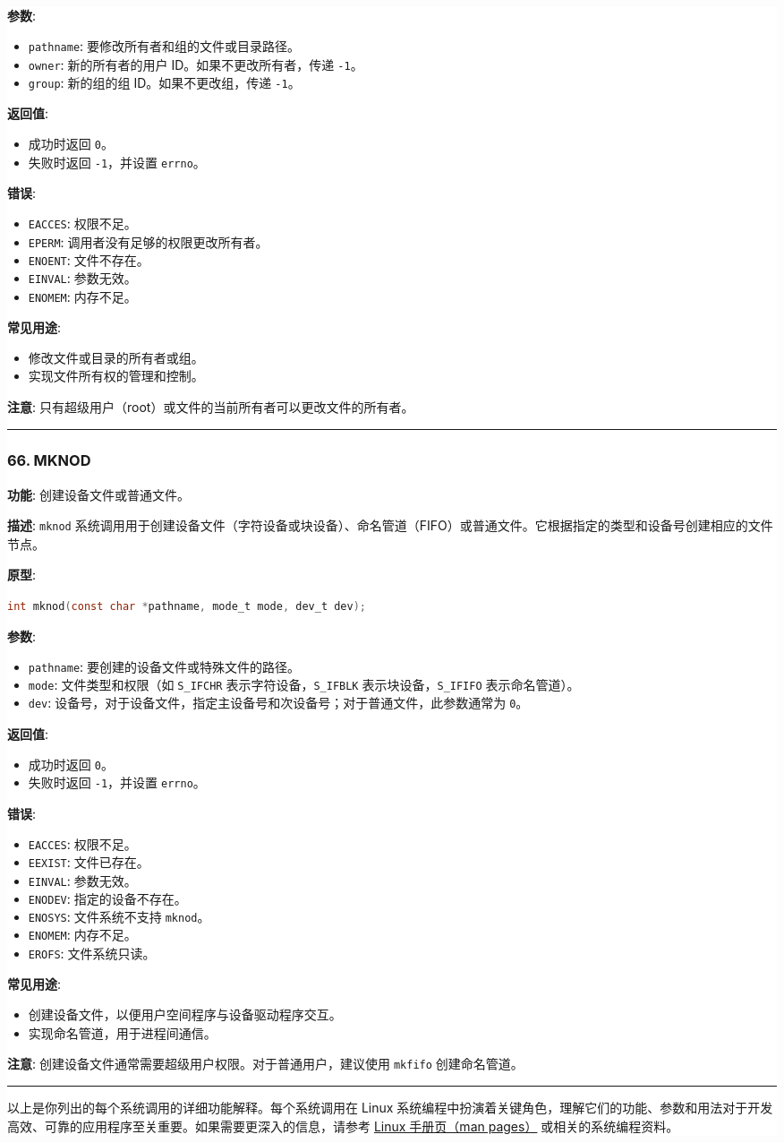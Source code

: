 **参数**:
- `pathname`: 要修改所有者和组的文件或目录路径。
- `owner`: 新的所有者的用户 ID。如果不更改所有者，传递 `-1`。
- `group`: 新的组的组 ID。如果不更改组，传递 `-1`。

**返回值**:
- 成功时返回 `0`。
- 失败时返回 `-1`，并设置 `errno`。

**错误**:
- `EACCES`: 权限不足。
- `EPERM`: 调用者没有足够的权限更改所有者。
- `ENOENT`: 文件不存在。
- `EINVAL`: 参数无效。
- `ENOMEM`: 内存不足。

**常见用途**:
- 修改文件或目录的所有者或组。
- 实现文件所有权的管理和控制。

**注意**: 只有超级用户（root）或文件的当前所有者可以更改文件的所有者。

---

### 66. **MKNOD**
**功能**: 创建设备文件或普通文件。

**描述**: `mknod` 系统调用用于创建设备文件（字符设备或块设备）、命名管道（FIFO）或普通文件。它根据指定的类型和设备号创建相应的文件节点。

**原型**:
```c
int mknod(const char *pathname, mode_t mode, dev_t dev);
```

**参数**:
- `pathname`: 要创建的设备文件或特殊文件的路径。
- `mode`: 文件类型和权限（如 `S_IFCHR` 表示字符设备，`S_IFBLK` 表示块设备，`S_IFIFO` 表示命名管道）。
- `dev`: 设备号，对于设备文件，指定主设备号和次设备号；对于普通文件，此参数通常为 `0`。

**返回值**:
- 成功时返回 `0`。
- 失败时返回 `-1`，并设置 `errno`。

**错误**:
- `EACCES`: 权限不足。
- `EEXIST`: 文件已存在。
- `EINVAL`: 参数无效。
- `ENODEV`: 指定的设备不存在。
- `ENOSYS`: 文件系统不支持 `mknod`。
- `ENOMEM`: 内存不足。
- `EROFS`: 文件系统只读。

**常见用途**:
- 创建设备文件，以便用户空间程序与设备驱动程序交互。
- 实现命名管道，用于进程间通信。

**注意**: 创建设备文件通常需要超级用户权限。对于普通用户，建议使用 `mkfifo` 创建命名管道。

---

以上是你列出的每个系统调用的详细功能解释。每个系统调用在 Linux 系统编程中扮演着关键角色，理解它们的功能、参数和用法对于开发高效、可靠的应用程序至关重要。如果需要更深入的信息，请参考 [Linux 手册页（man pages）](https://man7.org/linux/man-pages/) 或相关的系统编程资料。
